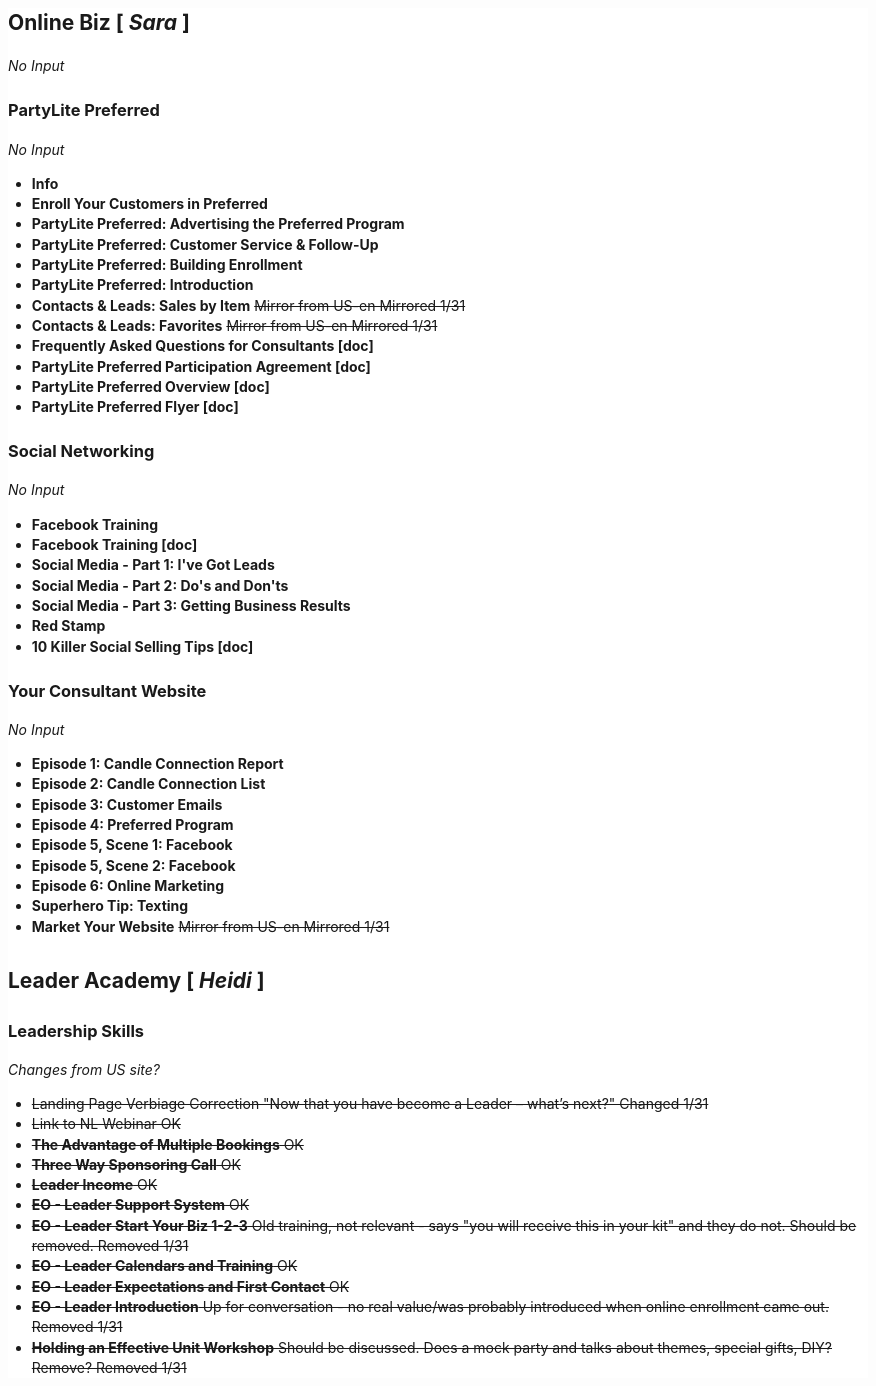 
Online Biz [ _Sara_ ]
----------
_No Input_

### PartyLite Preferred
_No Input_
+ **Info**
+ **Enroll Your Customers in Preferred**
+ **PartyLite Preferred: Advertising the Preferred Program**
+ **PartyLite Preferred: Customer Service & Follow-Up**
+ **PartyLite Preferred: Building Enrollment**
+ **PartyLite Preferred: Introduction**
+ **Contacts & Leads: Sales by Item** ~~Mirror from US-en Mirrored 1/31~~
+ **Contacts & Leads: Favorites** ~~Mirror from US-en Mirrored 1/31~~
+ **Frequently Asked Questions for Consultants [doc]**
+ **PartyLite Preferred Participation Agreement [doc]**
+ **PartyLite Preferred Overview [doc]**
+ **PartyLite Preferred Flyer [doc]**

### Social Networking
_No Input_
+ **Facebook Training**
+ **Facebook Training [doc]**
+ **Social Media - Part 1: I've Got Leads**
+ **Social Media - Part 2: Do's and Don'ts**
+ **Social Media - Part 3: Getting Business Results**
+ **Red Stamp**
+ **10 Killer Social Selling Tips [doc]**

### Your Consultant Website
_No Input_
+ **Episode 1: Candle Connection Report**
+ **Episode 2: Candle Connection List**
+ **Episode 3: Customer Emails**
+ **Episode 4: Preferred Program**
+ **Episode 5, Scene 1: Facebook**
+ **Episode 5, Scene 2: Facebook**
+ **Episode 6: Online Marketing**
+ **Superhero Tip: Texting**
+ **Market Your Website** ~~Mirror from US-en Mirrored 1/31~~


Leader Academy [ _Heidi_ ]
--------------
### Leadership Skills
_Changes from US site?_
+ ~~Landing Page Verbiage Correction "Now that you have become a Leader – what’s next?" Changed 1/31~~
+ ~~Link to NL Webinar OK~~
+ ~~**The Advantage of Multiple Bookings** OK~~
+ ~~**Three Way Sponsoring Call** OK~~
+ ~~**Leader Income** OK~~
+ ~~**EO - Leader Support System** OK~~
+ ~~**EO - Leader Start Your Biz 1-2-3** Old training, not relevant - says "you will receive this in your kit" and they do not. Should be removed. Removed 1/31~~
+ ~~**EO - Leader Calendars and Training** OK~~
+ ~~**EO - Leader Expectations and First Contact** OK~~
+ ~~**EO - Leader Introduction** Up for conversation - no real value/was probably introduced when online enrollment came out. Removed 1/31~~
+ ~~**Holding an Effective Unit Workshop** Should be discussed. Does a mock party and talks about themes, special gifts, DIY? Remove? Removed 1/31~~